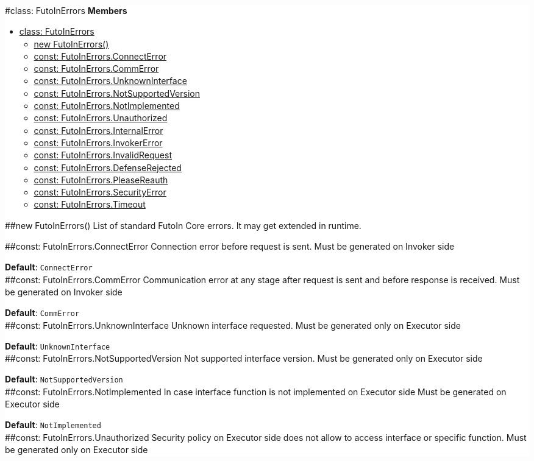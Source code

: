 <a name="FutoInErrors"></a>
#class: FutoInErrors
**Members**

* [class: FutoInErrors](#FutoInErrors)
  * [new FutoInErrors()](#new_FutoInErrors)
  * [const: FutoInErrors.ConnectError](#FutoInErrors.ConnectError)
  * [const: FutoInErrors.CommError](#FutoInErrors.CommError)
  * [const: FutoInErrors.UnknownInterface](#FutoInErrors.UnknownInterface)
  * [const: FutoInErrors.NotSupportedVersion](#FutoInErrors.NotSupportedVersion)
  * [const: FutoInErrors.NotImplemented](#FutoInErrors.NotImplemented)
  * [const: FutoInErrors.Unauthorized](#FutoInErrors.Unauthorized)
  * [const: FutoInErrors.InternalError](#FutoInErrors.InternalError)
  * [const: FutoInErrors.InvokerError](#FutoInErrors.InvokerError)
  * [const: FutoInErrors.InvalidRequest](#FutoInErrors.InvalidRequest)
  * [const: FutoInErrors.DefenseRejected](#FutoInErrors.DefenseRejected)
  * [const: FutoInErrors.PleaseReauth](#FutoInErrors.PleaseReauth)
  * [const: FutoInErrors.SecurityError](#FutoInErrors.SecurityError)
  * [const: FutoInErrors.Timeout](#FutoInErrors.Timeout)

<a name="new_FutoInErrors"></a>
##new FutoInErrors()
List of standard FutoIn Core errors. It may get extended in runtime.

<a name="FutoInErrors.ConnectError"></a>
##const: FutoInErrors.ConnectError
Connection error before request is sent.
Must be generated on Invoker side

**Default**: `ConnectError`  
<a name="FutoInErrors.CommError"></a>
##const: FutoInErrors.CommError
Communication error at any stage after request is sent
and before response is received.
Must be generated on Invoker side

**Default**: `CommError`  
<a name="FutoInErrors.UnknownInterface"></a>
##const: FutoInErrors.UnknownInterface
Unknown interface requested.
Must be generated only on Executor side

**Default**: `UnknownInterface`  
<a name="FutoInErrors.NotSupportedVersion"></a>
##const: FutoInErrors.NotSupportedVersion
Not supported interface version.
Must be generated only on Executor side

**Default**: `NotSupportedVersion`  
<a name="FutoInErrors.NotImplemented"></a>
##const: FutoInErrors.NotImplemented
In case interface function is not implemented on Executor side
Must be generated on Executor side

**Default**: `NotImplemented`  
<a name="FutoInErrors.Unauthorized"></a>
##const: FutoInErrors.Unauthorized
Security policy on Executor side does not allow to
access interface or specific function.
Must be generated only on Executor side
